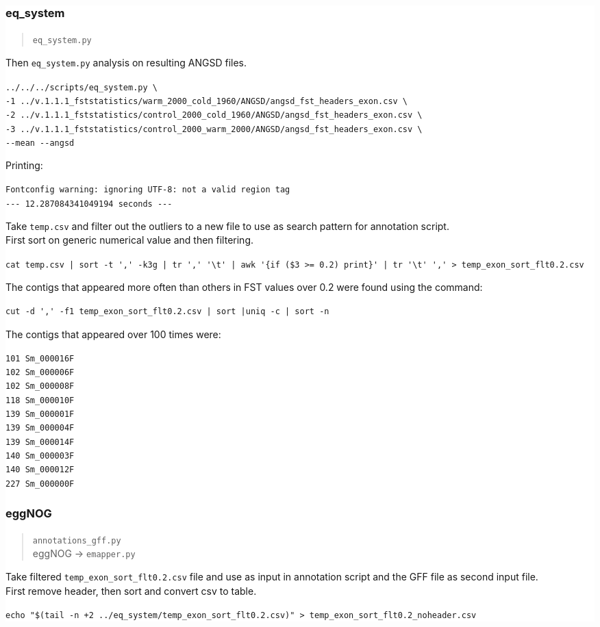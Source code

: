 ### eq_system  

> `eq_system.py`  

Then `eq_system.py` analysis on resulting ANGSD files.  

```
../../../scripts/eq_system.py \
-1 ../v.1.1.1_fststatistics/warm_2000_cold_1960/ANGSD/angsd_fst_headers_exon.csv \
-2 ../v.1.1.1_fststatistics/control_2000_cold_1960/ANGSD/angsd_fst_headers_exon.csv \
-3 ../v.1.1.1_fststatistics/control_2000_warm_2000/ANGSD/angsd_fst_headers_exon.csv \
--mean --angsd
```  

Printing: 
 
```  
Fontconfig warning: ignoring UTF-8: not a valid region tag
--- 12.287084341049194 seconds ---  
```   

Take `temp.csv` and filter out the outliers to a new file to use as search pattern for annotation script.  
First sort on generic numerical value and then filtering.  

`cat temp.csv | sort -t ',' -k3g | tr ',' '\t' | awk '{if ($3 >= 0.2) print}' | tr '\t' ',' > temp_exon_sort_flt0.2.csv`  

The contigs that appeared more often than others in FST values over 0.2 were found using the command:

`cut -d ',' -f1 temp_exon_sort_flt0.2.csv | sort |uniq -c | sort -n`

The contigs that appeared over 100 times were:

```
101 Sm_000016F
102 Sm_000006F
102 Sm_000008F
118 Sm_000010F
139 Sm_000001F
139 Sm_000004F
139 Sm_000014F
140 Sm_000003F
140 Sm_000012F
227 Sm_000000F
```

### eggNOG  

> `annotations_gff.py`   
> eggNOG -> `emapper.py`   

Take filtered `temp_exon_sort_flt0.2.csv` file and use as input in annotation script and the GFF file as second input file.   
First remove header, then sort and convert csv to table. 
  
`echo "$(tail -n +2 ../eq_system/temp_exon_sort_flt0.2.csv)" > temp_exon_sort_flt0.2_noheader.csv`
